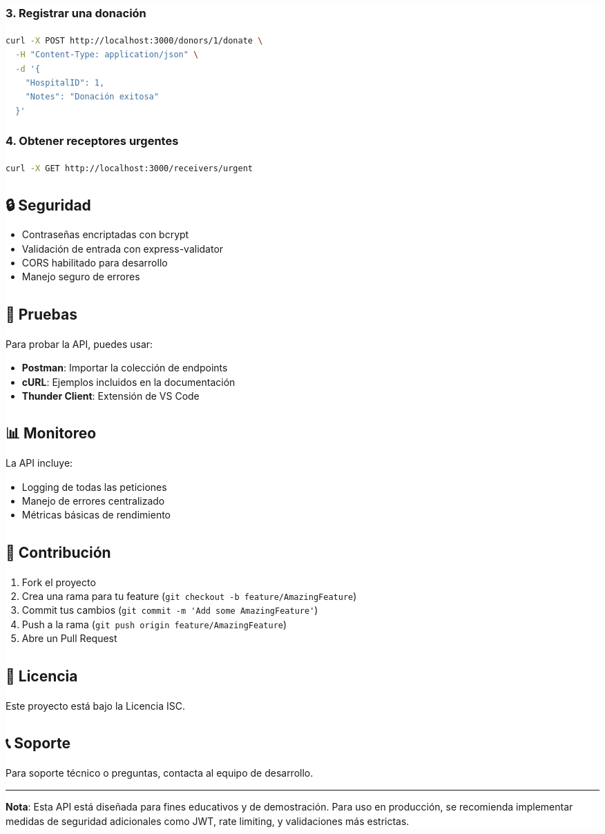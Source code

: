 ### 3. Registrar una donación
```bash
curl -X POST http://localhost:3000/donors/1/donate \
  -H "Content-Type: application/json" \
  -d '{
    "HospitalID": 1,
    "Notes": "Donación exitosa"
  }'
```

### 4. Obtener receptores urgentes
```bash
curl -X GET http://localhost:3000/receivers/urgent
```

## 🔒 Seguridad

- Contraseñas encriptadas con bcrypt
- Validación de entrada con express-validator
- CORS habilitado para desarrollo
- Manejo seguro de errores

## 🧪 Pruebas

Para probar la API, puedes usar:

- **Postman**: Importar la colección de endpoints
- **cURL**: Ejemplos incluidos en la documentación
- **Thunder Client**: Extensión de VS Code

## 📊 Monitoreo

La API incluye:

- Logging de todas las peticiones
- Manejo de errores centralizado
- Métricas básicas de rendimiento

## 🤝 Contribución

1. Fork el proyecto
2. Crea una rama para tu feature (`git checkout -b feature/AmazingFeature`)
3. Commit tus cambios (`git commit -m 'Add some AmazingFeature'`)
4. Push a la rama (`git push origin feature/AmazingFeature`)
5. Abre un Pull Request

## 📄 Licencia

Este proyecto está bajo la Licencia ISC.

## 📞 Soporte

Para soporte técnico o preguntas, contacta al equipo de desarrollo.

---

**Nota**: Esta API está diseñada para fines educativos y de demostración. Para uso en producción, se recomienda implementar medidas de seguridad adicionales como JWT, rate limiting, y validaciones más estrictas. 